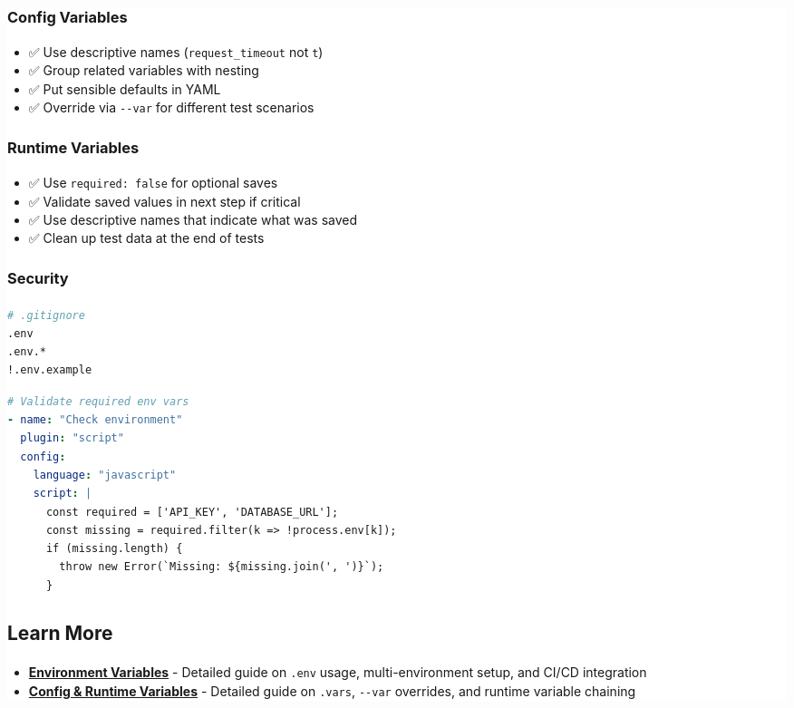 ### Config Variables
- ✅ Use descriptive names (`request_timeout` not `t`)
- ✅ Group related variables with nesting
- ✅ Put sensible defaults in YAML
- ✅ Override via `--var` for different test scenarios

### Runtime Variables
- ✅ Use `required: false` for optional saves
- ✅ Validate saved values in next step if critical
- ✅ Use descriptive names that indicate what was saved
- ✅ Clean up test data at the end of tests

### Security
```bash
# .gitignore
.env
.env.*
!.env.example
```

```yaml
# Validate required env vars
- name: "Check environment"
  plugin: "script"
  config:
    language: "javascript"
    script: |
      const required = ['API_KEY', 'DATABASE_URL'];
      const missing = required.filter(k => !process.env[k]);
      if (missing.length) {
        throw new Error(`Missing: ${missing.join(', ')}`);
      }
```

## Learn More

- **[Environment Variables](environment-variables.md)** - Detailed guide on `.env` usage, multi-environment setup, and CI/CD integration
- **[Config & Runtime Variables](config-variables.md)** - Detailed guide on `.vars`, `--var` overrides, and runtime variable chaining
